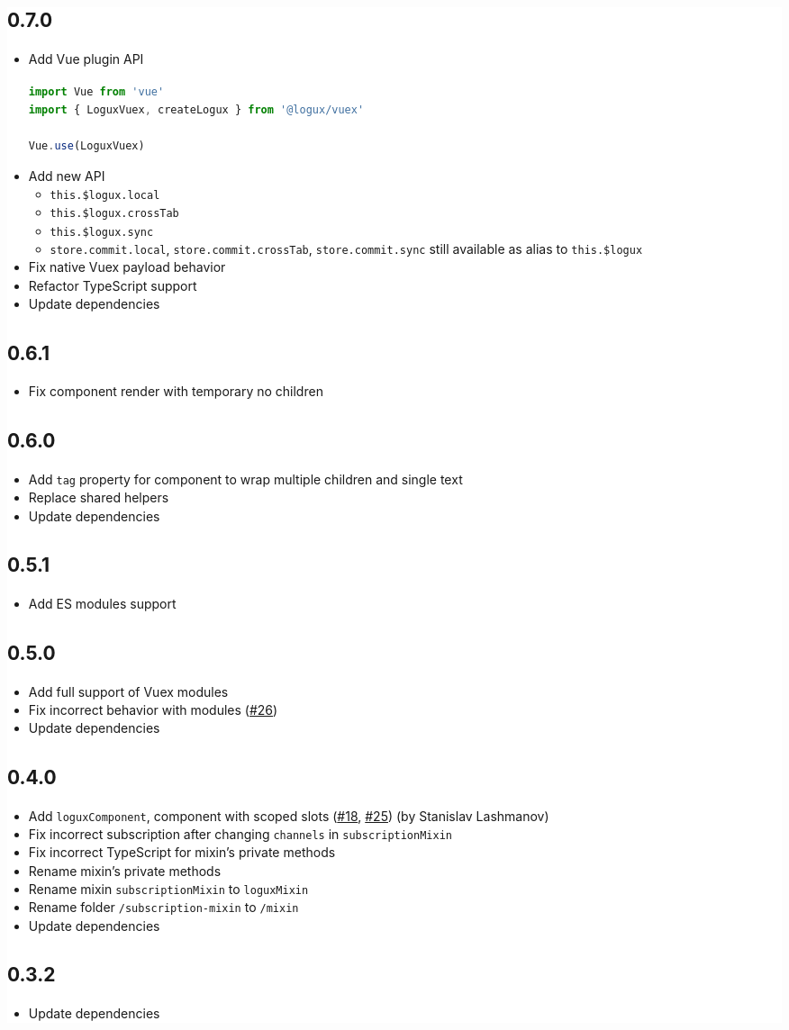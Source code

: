 ## 0.7.0
 * Add Vue plugin API
   ```js
   import Vue from 'vue'
   import { LoguxVuex, createLogux } from '@logux/vuex'

   Vue.use(LoguxVuex)
   ```
 * Add new API
   * `this.$logux.local`
   * `this.$logux.crossTab`
   * `this.$logux.sync`
   * `store.commit.local`, `store.commit.crossTab`, `store.commit.sync` still available as alias to `this.$logux`
 * Fix native Vuex payload behavior
 * Refactor TypeScript support
 * Update dependencies

## 0.6.1
 * Fix component render with temporary no children

## 0.6.0
 * Add `tag` property for component to wrap multiple children and single text
 * Replace shared helpers
 * Update dependencies

## 0.5.1
 * Add ES modules support

## 0.5.0
 * Add full support of Vuex modules
 * Fix incorrect behavior with modules ([#26](https://github.com/logux/vuex/issues/26))
 * Update dependencies

## 0.4.0
 * Add `loguxComponent`, component with scoped slots ([#18](https://github.com/logux/vuex/pull/18), [#25](https://github.com/logux/vuex/pull/25)) (by Stanislav Lashmanov)
 * Fix incorrect subscription after changing `channels` in `subscriptionMixin`
 * Fix incorrect TypeScript for mixin’s private methods
 * Rename mixin’s private methods
 * Rename mixin `subscriptionMixin` to `loguxMixin`
 * Rename folder `/subscription-mixin` to `/mixin`
 * Update dependencies

## 0.3.2
 * Update dependencies
